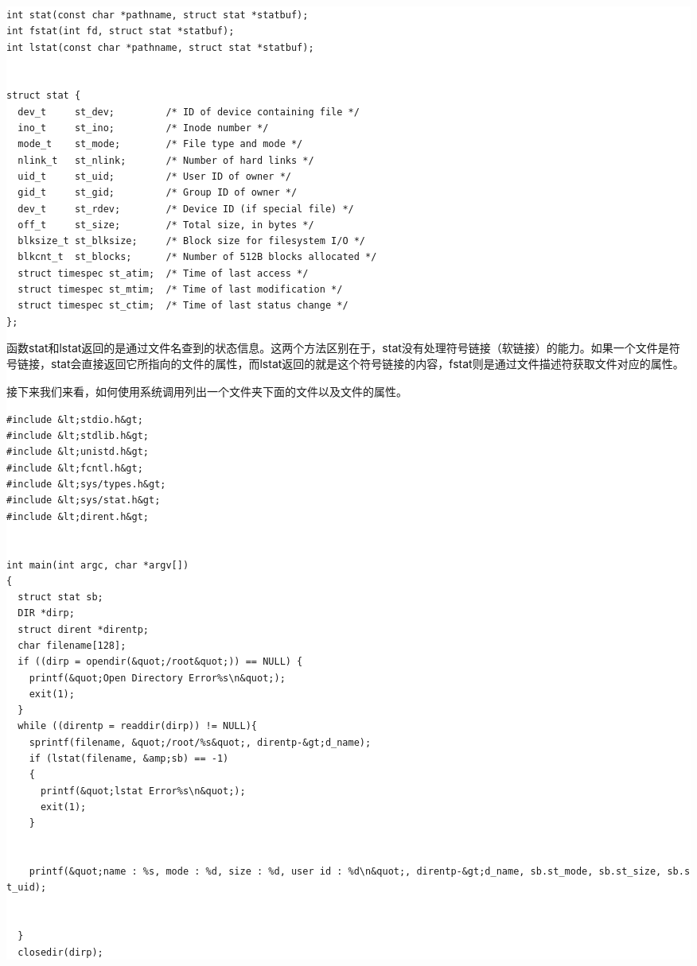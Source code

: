 ```
int stat(const char *pathname, struct stat *statbuf);
int fstat(int fd, struct stat *statbuf);
int lstat(const char *pathname, struct stat *statbuf);


struct stat {
  dev_t     st_dev;         /* ID of device containing file */
  ino_t     st_ino;         /* Inode number */
  mode_t    st_mode;        /* File type and mode */
  nlink_t   st_nlink;       /* Number of hard links */
  uid_t     st_uid;         /* User ID of owner */
  gid_t     st_gid;         /* Group ID of owner */
  dev_t     st_rdev;        /* Device ID (if special file) */
  off_t     st_size;        /* Total size, in bytes */
  blksize_t st_blksize;     /* Block size for filesystem I/O */
  blkcnt_t  st_blocks;      /* Number of 512B blocks allocated */
  struct timespec st_atim;  /* Time of last access */
  struct timespec st_mtim;  /* Time of last modification */
  struct timespec st_ctim;  /* Time of last status change */
};

```

函数stat和lstat返回的是通过文件名查到的状态信息。这两个方法区别在于，stat没有处理符号链接（软链接）的能力。如果一个文件是符号链接，stat会直接返回它所指向的文件的属性，而lstat返回的就是这个符号链接的内容，fstat则是通过文件描述符获取文件对应的属性。

接下来我们来看，如何使用系统调用列出一个文件夹下面的文件以及文件的属性。

```
#include &lt;stdio.h&gt;
#include &lt;stdlib.h&gt;
#include &lt;unistd.h&gt;
#include &lt;fcntl.h&gt;
#include &lt;sys/types.h&gt;
#include &lt;sys/stat.h&gt;
#include &lt;dirent.h&gt;


int main(int argc, char *argv[])
{
  struct stat sb;
  DIR *dirp;
  struct dirent *direntp;
  char filename[128];
  if ((dirp = opendir(&quot;/root&quot;)) == NULL) {
    printf(&quot;Open Directory Error%s\n&quot;);
    exit(1);
  }
  while ((direntp = readdir(dirp)) != NULL){
    sprintf(filename, &quot;/root/%s&quot;, direntp-&gt;d_name);
    if (lstat(filename, &amp;sb) == -1)
    {
      printf(&quot;lstat Error%s\n&quot;);
      exit(1);
    }


    printf(&quot;name : %s, mode : %d, size : %d, user id : %d\n&quot;, direntp-&gt;d_name, sb.st_mode, sb.st_size, sb.st_uid);


  }
  closedir(dirp);

```